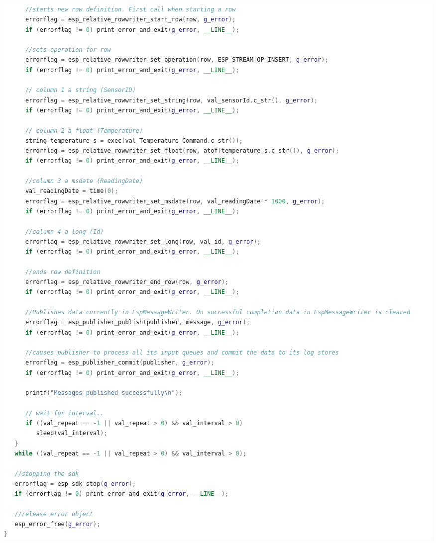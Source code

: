 ```C++
      //starts new row definition. First call when starting a row
      errorflag = esp_relative_rowwriter_start_row(row, g_error);
      if (errorflag != 0) print_error_and_exit(g_error, __LINE__);

      //sets operation for row
      errorflag = esp_relative_rowwriter_set_operation(row, ESP_STREAM_OP_INSERT, g_error);
      if (errorflag != 0) print_error_and_exit(g_error, __LINE__);

      // column 1 a string (SensorID)
      errorflag = esp_relative_rowwriter_set_string(row, val_sensorId.c_str(), g_error);
      if (errorflag != 0) print_error_and_exit(g_error, __LINE__);

      // column 2 a float (Temperature)
      string temperature_s = exec(val_Temperature_Command.c_str());
      errorflag = esp_relative_rowwriter_set_float(row, atof(temperature_s.c_str()), g_error);
      if (errorflag != 0) print_error_and_exit(g_error, __LINE__);

      //column 3 a msdate (ReadingDate)
      val_readingDate = time(0);
      errorflag = esp_relative_rowwriter_set_msdate(row, val_readingDate * 1000, g_error);
      if (errorflag != 0) print_error_and_exit(g_error, __LINE__);

      //column 4 a long (Id)
      errorflag = esp_relative_rowwriter_set_long(row, val_id, g_error);
      if (errorflag != 0) print_error_and_exit(g_error, __LINE__);

      //ends row definition
      errorflag = esp_relative_rowwriter_end_row(row, g_error);
      if (errorflag != 0) print_error_and_exit(g_error, __LINE__);

      //Publishes data currently in EspMessageWriter. On successful completion data in EspMessageWriter is cleared
      errorflag = esp_publisher_publish(publisher, message, g_error);
      if (errorflag != 0) print_error_and_exit(g_error, __LINE__);

      //causes publisher to process all its input queues and commit the data to its log stores
      errorflag = esp_publisher_commit(publisher, g_error);
      if (errorflag != 0) print_error_and_exit(g_error, __LINE__);

      printf("Messages published successfully\n");

      // wait for interval..
      if ((val_repeat == -1 || val_repeat > 0) && val_interval > 0)
         sleep(val_interval);
   }
   while ((val_repeat == -1 || val_repeat > 0) && val_interval > 0);

   //stopping the sdk
   errorflag = esp_sdk_stop(g_error);
   if (errorflag != 0) print_error_and_exit(g_error, __LINE__);

   //release error object
   esp_error_free(g_error);
}
```
